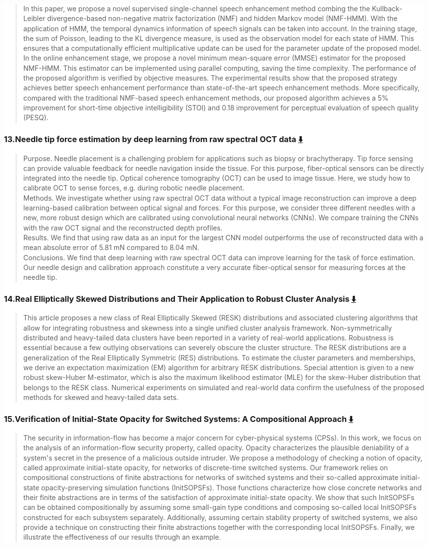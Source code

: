 >  In this paper, we propose a novel supervised single-channel speech enhancement method combing the the Kullback-Leibler divergence-based non-negative matrix factorization (NMF) and hidden Markov model (NMF-HMM). With the application of HMM, the temporal dynamics information of speech signals can be taken into account. In the training stage, the sum of Poisson, leading to the KL divergence measure, is used as the observation model for each state of HMM. This ensures that a computationally efficient multiplicative update can be used for the parameter update of the proposed model. In the online enhancement stage, we propose a novel minimum mean-square error (MMSE) estimator for the proposed NMF-HMM. This estimator can be implemented using parallel computing, saving the time complexity. The performance of the proposed algorithm is verified by objective measures. The experimental results show that the proposed strategy achieves better speech enhancement performance than state-of-the-art speech enhancement methods. More specifically, compared with the traditional NMF-based speech enhancement methods, our proposed algorithm achieves a 5\% improvement for short-time objective intelligibility (STOI) and 0.18 improvement for perceptual evaluation of speech quality (PESQ).      
### 13.Needle tip force estimation by deep learning from raw spectral OCT data  [ :arrow_down: ](https://arxiv.org/pdf/2006.16675.pdf)
>  Purpose. Needle placement is a challenging problem for applications such as biopsy or brachytherapy. Tip force sensing can provide valuable feedback for needle navigation inside the tissue. For this purpose, fiber-optical sensors can be directly integrated into the needle tip. Optical coherence tomography (OCT) can be used to image tissue. Here, we study how to calibrate OCT to sense forces, e.g. during robotic needle placement. <br>Methods. We investigate whether using raw spectral OCT data without a typical image reconstruction can improve a deep learning-based calibration between optical signal and forces. For this purpose, we consider three different needles with a new, more robust design which are calibrated using convolutional neural networks (CNNs). We compare training the CNNs with the raw OCT signal and the reconstructed depth profiles. <br>Results. We find that using raw data as an input for the largest CNN model outperforms the use of reconstructed data with a mean absolute error of 5.81 mN compared to 8.04 mN. <br>Conclusions. We find that deep learning with raw spectral OCT data can improve learning for the task of force estimation. Our needle design and calibration approach constitute a very accurate fiber-optical sensor for measuring forces at the needle tip.      
### 14.Real Elliptically Skewed Distributions and Their Application to Robust Cluster Analysis  [ :arrow_down: ](https://arxiv.org/pdf/2006.16671.pdf)
>  This article proposes a new class of Real Elliptically Skewed (RESK) distributions and associated clustering algorithms that allow for integrating robustness and skewness into a single unified cluster analysis framework. Non-symmetrically distributed and heavy-tailed data clusters have been reported in a variety of real-world applications. Robustness is essential because a few outlying observations can severely obscure the cluster structure. The RESK distributions are a generalization of the Real Elliptically Symmetric (RES) distributions. To estimate the cluster parameters and memberships, we derive an expectation maximization (EM) algorithm for arbitrary RESK distributions. Special attention is given to a new robust skew-Huber M-estimator, which is also the maximum likelihood estimator (MLE) for the skew-Huber distribution that belongs to the RESK class. Numerical experiments on simulated and real-world data confirm the usefulness of the proposed methods for skewed and heavy-tailed data sets.      
### 15.Verification of Initial-State Opacity for Switched Systems: A Compositional Approach  [ :arrow_down: ](https://arxiv.org/pdf/2006.16661.pdf)
>  The security in information-flow has become a major concern for cyber-physical systems (CPSs). In this work, we focus on the analysis of an information-flow security property, called opacity. Opacity characterizes the plausible deniability of a system's secret in the presence of a malicious outside intruder. We propose a methodology of checking a notion of opacity, called approximate initial-state opacity, for networks of discrete-time switched systems. Our framework relies on compositional constructions of finite abstractions for networks of switched systems and their so-called approximate initial-state opacity-preserving simulation functions (InitSOPSFs). Those functions characterize how close concrete networks and their finite abstractions are in terms of the satisfaction of approximate initial-state opacity. We show that such InitSOPSFs can be obtained compositionally by assuming some small-gain type conditions and composing so-called local InitSOPSFs constructed for each subsystem separately. Additionally, assuming certain stability property of switched systems, we also provide a technique on constructing their finite abstractions together with the corresponding local InitSOPSFs. Finally, we illustrate the effectiveness of our results through an example.      